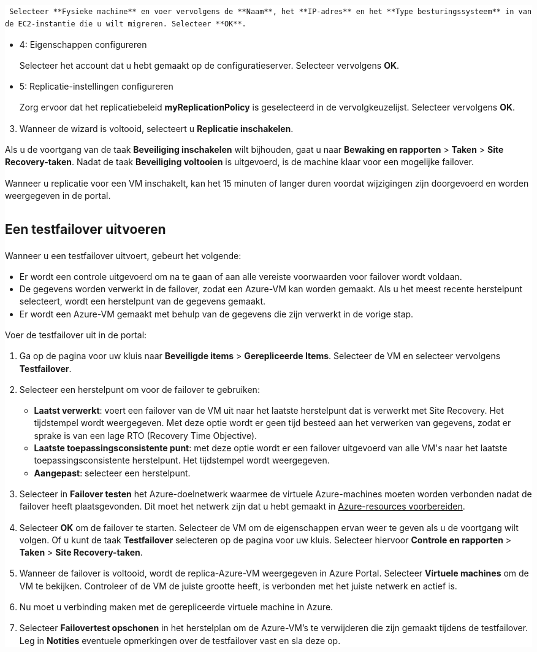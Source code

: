      Selecteer **Fysieke machine** en voer vervolgens de **Naam**, het **IP-adres** en het **Type besturingssysteem** in van de EC2-instantie die u wilt migreren. Selecteer **OK**.

   - 4: Eigenschappen configureren

     Selecteer het account dat u hebt gemaakt op de configuratieserver. Selecteer vervolgens **OK**.

   - 5: Replicatie-instellingen configureren

     Zorg ervoor dat het replicatiebeleid **myReplicationPolicy** is geselecteerd in de vervolgkeuzelijst. Selecteer vervolgens **OK**.

3. Wanneer de wizard is voltooid, selecteert u **Replicatie inschakelen**.

Als u de voortgang van de taak **Beveiliging inschakelen** wilt bijhouden, gaat u naar **Bewaking en rapporten** > **Taken** > **Site Recovery-taken**. Nadat de taak **Beveiliging voltooien** is uitgevoerd, is de machine klaar voor een mogelijke failover.        

Wanneer u replicatie voor een VM inschakelt, kan het 15 minuten of langer duren voordat wijzigingen zijn doorgevoerd en worden weergegeven in de portal.

## <a name="run-a-test-failover"></a>Een testfailover uitvoeren

Wanneer u een testfailover uitvoert, gebeurt het volgende:

- Er wordt een controle uitgevoerd om na te gaan of aan alle vereiste voorwaarden voor failover wordt voldaan.
- De gegevens worden verwerkt in de failover, zodat een Azure-VM kan worden gemaakt. Als u het meest recente herstelpunt selecteert, wordt een herstelpunt van de gegevens gemaakt.
- Er wordt een Azure-VM gemaakt met behulp van de gegevens die zijn verwerkt in de vorige stap.

Voer de testfailover uit in de portal:

1. Ga op de pagina voor uw kluis naar **Beveiligde items** > **Gerepliceerde Items**. Selecteer de VM en selecteer vervolgens **Testfailover**.
2. Selecteer een herstelpunt om voor de failover te gebruiken:
    - **Laatst verwerkt**: voert een failover van de VM uit naar het laatste herstelpunt dat is verwerkt met Site Recovery. Het tijdstempel wordt weergegeven. Met deze optie wordt er geen tijd besteed aan het verwerken van gegevens, zodat er sprake is van een lage RTO (Recovery Time Objective).
    - **Laatste toepassingsconsistente punt**: met deze optie wordt er een failover uitgevoerd van alle VM's naar het laatste toepassingsconsistente herstelpunt. Het tijdstempel wordt weergegeven.
    - **Aangepast**: selecteer een herstelpunt.

3. Selecteer in **Failover testen** het Azure-doelnetwerk waarmee de virtuele Azure-machines moeten worden verbonden nadat de failover heeft plaatsgevonden. Dit moet het netwerk zijn dat u hebt gemaakt in [Azure-resources voorbereiden](#prepare-azure-resources).
4. Selecteer **OK** om de failover te starten. Selecteer de VM om de eigenschappen ervan weer te geven als u de voortgang wilt volgen. Of u kunt de taak **Testfailover** selecteren op de pagina voor uw kluis. Selecteer hiervoor **Controle en rapporten** > **Taken** >  **Site Recovery-taken**.
5. Wanneer de failover is voltooid, wordt de replica-Azure-VM weergegeven in Azure Portal. Selecteer **Virtuele machines** om de VM te bekijken. Controleer of de VM de juiste grootte heeft, is verbonden met het juiste netwerk en actief is.
6. Nu moet u verbinding maken met de gerepliceerde virtuele machine in Azure.
7. Selecteer **Failovertest opschonen** in het herstelplan om de Azure-VM’s te verwijderen die zijn gemaakt tijdens de testfailover. Leg in **Notities** eventuele opmerkingen over de testfailover vast en sla deze op.
